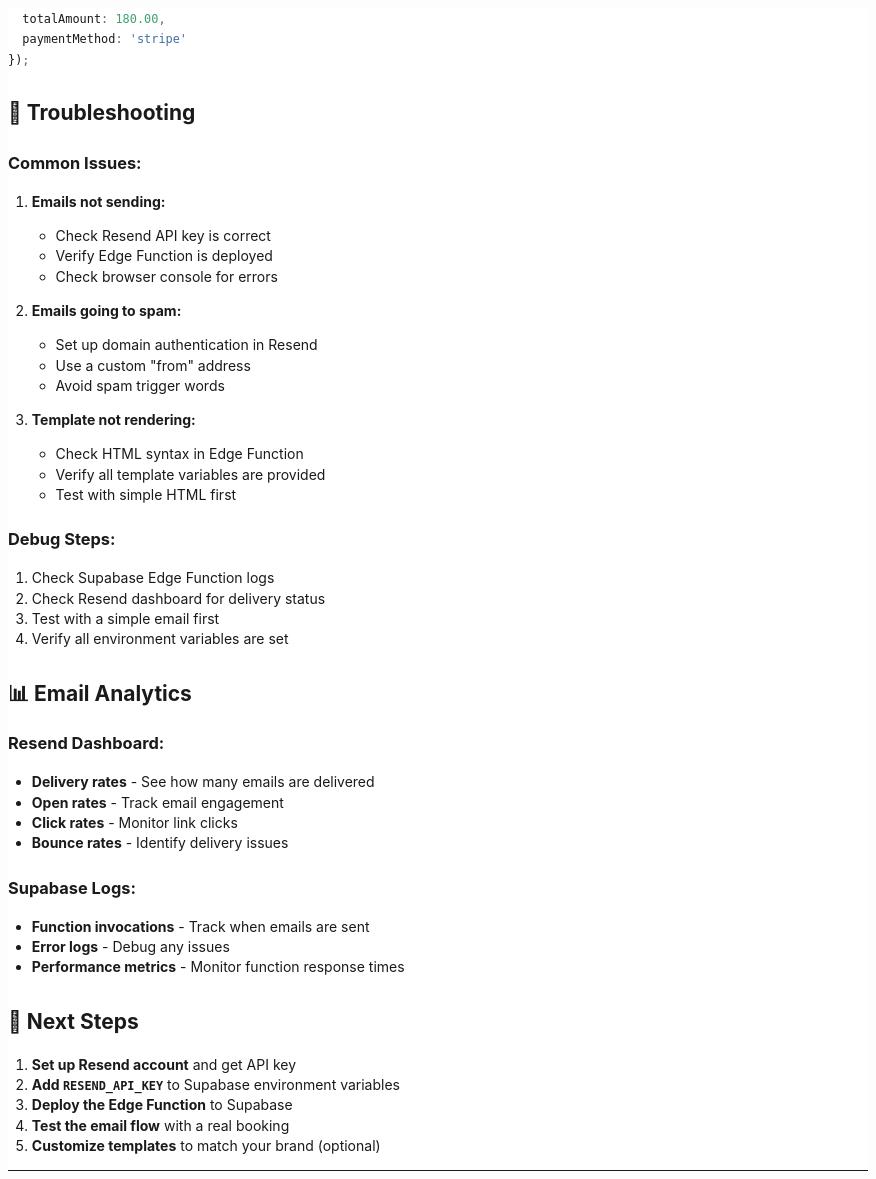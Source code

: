 ```javascript
  totalAmount: 180.00,
  paymentMethod: 'stripe'
});
```

## 🚨 Troubleshooting

### **Common Issues:**

1. **Emails not sending:**
   - Check Resend API key is correct
   - Verify Edge Function is deployed
   - Check browser console for errors

2. **Emails going to spam:**
   - Set up domain authentication in Resend
   - Use a custom "from" address
   - Avoid spam trigger words

3. **Template not rendering:**
   - Check HTML syntax in Edge Function
   - Verify all template variables are provided
   - Test with simple HTML first

### **Debug Steps:**
1. Check Supabase Edge Function logs
2. Check Resend dashboard for delivery status
3. Test with a simple email first
4. Verify all environment variables are set

## 📊 Email Analytics

### **Resend Dashboard:**
- **Delivery rates** - See how many emails are delivered
- **Open rates** - Track email engagement
- **Click rates** - Monitor link clicks
- **Bounce rates** - Identify delivery issues

### **Supabase Logs:**
- **Function invocations** - Track when emails are sent
- **Error logs** - Debug any issues
- **Performance metrics** - Monitor function response times

## 🎯 Next Steps

1. **Set up Resend account** and get API key
2. **Add `RESEND_API_KEY`** to Supabase environment variables
3. **Deploy the Edge Function** to Supabase
4. **Test the email flow** with a real booking
5. **Customize templates** to match your brand (optional)

---